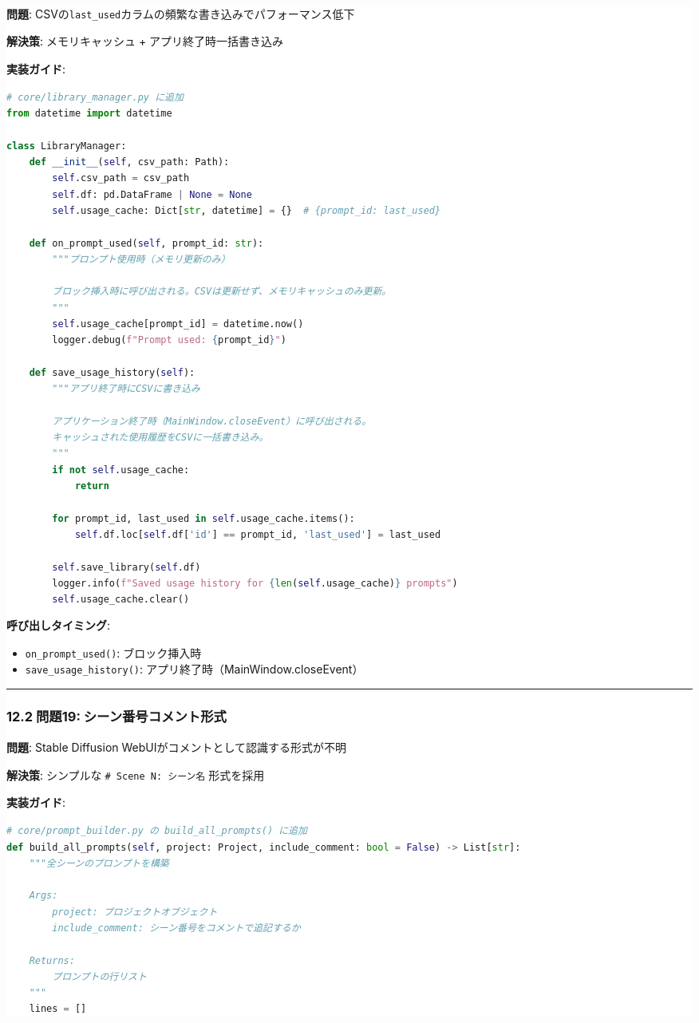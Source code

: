 **問題**: CSVの`last_used`カラムの頻繁な書き込みでパフォーマンス低下

**解決策**: メモリキャッシュ + アプリ終了時一括書き込み

**実装ガイド**:
```python
# core/library_manager.py に追加
from datetime import datetime

class LibraryManager:
    def __init__(self, csv_path: Path):
        self.csv_path = csv_path
        self.df: pd.DataFrame | None = None
        self.usage_cache: Dict[str, datetime] = {}  # {prompt_id: last_used}

    def on_prompt_used(self, prompt_id: str):
        """プロンプト使用時（メモリ更新のみ）

        ブロック挿入時に呼び出される。CSVは更新せず、メモリキャッシュのみ更新。
        """
        self.usage_cache[prompt_id] = datetime.now()
        logger.debug(f"Prompt used: {prompt_id}")

    def save_usage_history(self):
        """アプリ終了時にCSVに書き込み

        アプリケーション終了時（MainWindow.closeEvent）に呼び出される。
        キャッシュされた使用履歴をCSVに一括書き込み。
        """
        if not self.usage_cache:
            return

        for prompt_id, last_used in self.usage_cache.items():
            self.df.loc[self.df['id'] == prompt_id, 'last_used'] = last_used

        self.save_library(self.df)
        logger.info(f"Saved usage history for {len(self.usage_cache)} prompts")
        self.usage_cache.clear()
```

**呼び出しタイミング**:
- `on_prompt_used()`: ブロック挿入時
- `save_usage_history()`: アプリ終了時（MainWindow.closeEvent）

---

### 12.2 問題19: シーン番号コメント形式

**問題**: Stable Diffusion WebUIがコメントとして認識する形式が不明

**解決策**: シンプルな `# Scene N: シーン名` 形式を採用

**実装ガイド**:
```python
# core/prompt_builder.py の build_all_prompts() に追加
def build_all_prompts(self, project: Project, include_comment: bool = False) -> List[str]:
    """全シーンのプロンプトを構築

    Args:
        project: プロジェクトオブジェクト
        include_comment: シーン番号をコメントで追記するか

    Returns:
        プロンプトの行リスト
    """
    lines = []

```